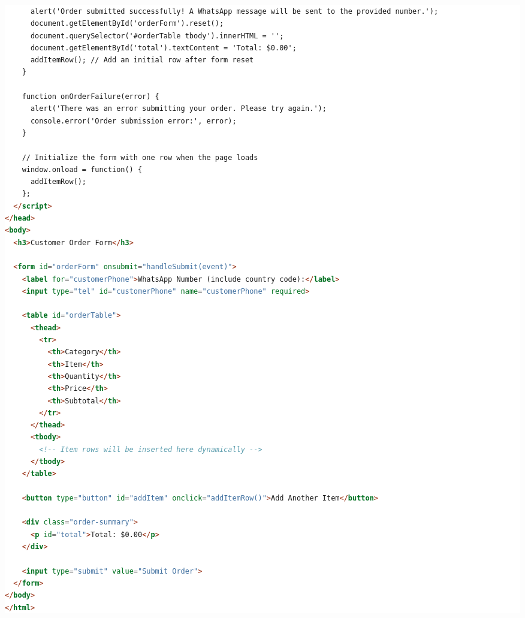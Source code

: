 ```html
      alert('Order submitted successfully! A WhatsApp message will be sent to the provided number.');
      document.getElementById('orderForm').reset();
      document.querySelector('#orderTable tbody').innerHTML = '';
      document.getElementById('total').textContent = 'Total: $0.00';
      addItemRow(); // Add an initial row after form reset
    }

    function onOrderFailure(error) {
      alert('There was an error submitting your order. Please try again.');
      console.error('Order submission error:', error);
    }

    // Initialize the form with one row when the page loads
    window.onload = function() {
      addItemRow();
    };
  </script>
</head>
<body>
  <h3>Customer Order Form</h3>

  <form id="orderForm" onsubmit="handleSubmit(event)">
    <label for="customerPhone">WhatsApp Number (include country code):</label>
    <input type="tel" id="customerPhone" name="customerPhone" required>

    <table id="orderTable">
      <thead>
        <tr>
          <th>Category</th>
          <th>Item</th>
          <th>Quantity</th>
          <th>Price</th>
          <th>Subtotal</th>
        </tr>
      </thead>
      <tbody>
        <!-- Item rows will be inserted here dynamically -->
      </tbody>
    </table>

    <button type="button" id="addItem" onclick="addItemRow()">Add Another Item</button>

    <div class="order-summary">
      <p id="total">Total: $0.00</p>
    </div>

    <input type="submit" value="Submit Order">
  </form>
</body>
</html>
```
